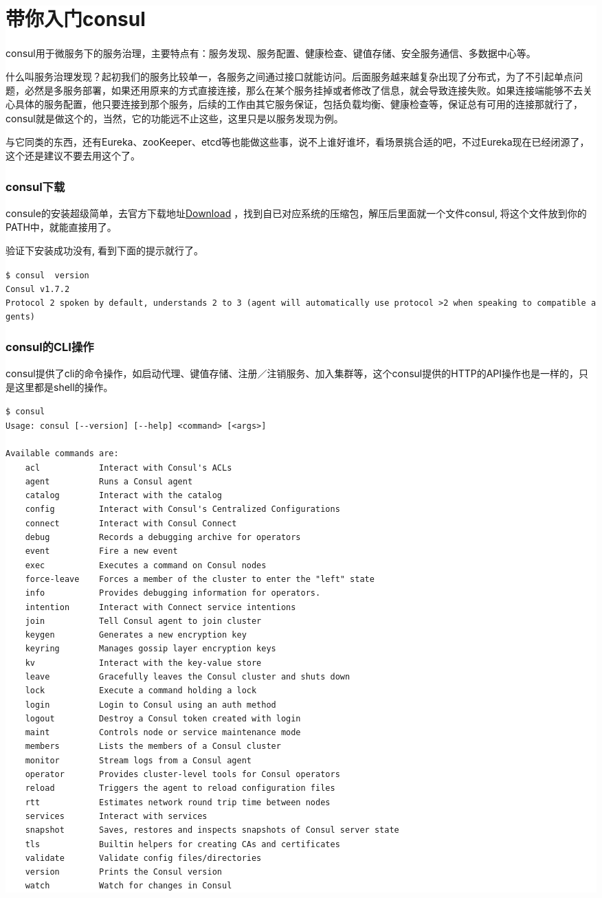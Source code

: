# 带你入门consul

consul用于微服务下的服务治理，主要特点有：服务发现、服务配置、健康检查、键值存储、安全服务通信、多数据中心等。

什么叫服务治理发现？起初我们的服务比较单一，各服务之间通过接口就能访问。后面服务越来越复杂出现了分布式，为了不引起单点问题，必然是多服务部署，如果还用原来的方式直接连接，那么在某个服务挂掉或者修改了信息，就会导致连接失败。如果连接端能够不去关心具体的服务配置，他只要连接到那个服务，后续的工作由其它服务保证，包括负载均衡、健康检查等，保证总有可用的连接那就行了，consul就是做这个的，当然，它的功能远不止这些，这里只是以服务发现为例。

与它同类的东西，还有Eureka、zooKeeper、etcd等也能做这些事，说不上谁好谁坏，看场景挑合适的吧，不过Eureka现在已经闭源了，这个还是建议不要去用这个了。

### consul下载

consule的安装超级简单，去官方下载地址[Download](https://link.zhihu.com/?target=https%3A//www.consul.io/downloads.html) ，找到自已对应系统的压缩包，解压后里面就一个文件consul, 将这个文件放到你的PATH中，就能直接用了。

验证下安装成功没有, 看到下面的提示就行了。

```text
$ consul  version
Consul v1.7.2
Protocol 2 spoken by default, understands 2 to 3 (agent will automatically use protocol >2 when speaking to compatible agents)
```

### consul的CLI操作

consul提供了cli的命令操作，如启动代理、键值存储、注册／注销服务、加入集群等，这个consul提供的HTTP的API操作也是一样的，只是这里都是shell的操作。

```text
$ consul
Usage: consul [--version] [--help] <command> [<args>]

Available commands are:
    acl            Interact with Consul's ACLs
    agent          Runs a Consul agent
    catalog        Interact with the catalog
    config         Interact with Consul's Centralized Configurations
    connect        Interact with Consul Connect
    debug          Records a debugging archive for operators
    event          Fire a new event
    exec           Executes a command on Consul nodes
    force-leave    Forces a member of the cluster to enter the "left" state
    info           Provides debugging information for operators.
    intention      Interact with Connect service intentions
    join           Tell Consul agent to join cluster
    keygen         Generates a new encryption key
    keyring        Manages gossip layer encryption keys
    kv             Interact with the key-value store
    leave          Gracefully leaves the Consul cluster and shuts down
    lock           Execute a command holding a lock
    login          Login to Consul using an auth method
    logout         Destroy a Consul token created with login
    maint          Controls node or service maintenance mode
    members        Lists the members of a Consul cluster
    monitor        Stream logs from a Consul agent
    operator       Provides cluster-level tools for Consul operators
    reload         Triggers the agent to reload configuration files
    rtt            Estimates network round trip time between nodes
    services       Interact with services
    snapshot       Saves, restores and inspects snapshots of Consul server state
    tls            Builtin helpers for creating CAs and certificates
    validate       Validate config files/directories
    version        Prints the Consul version
    watch          Watch for changes in Consul
```

